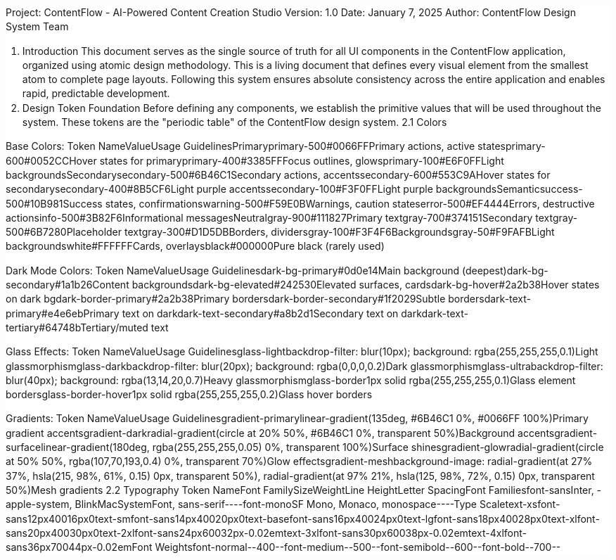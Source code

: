 Project: ContentFlow - AI-Powered Content Creation Studio
Version: 1.0
Date: January 7, 2025
Author: ContentFlow Design System Team
1. Introduction
This document serves as the single source of truth for all UI components in the ContentFlow application, organized using atomic design methodology. This is a living document that defines every visual element from the smallest atom to complete page layouts. Following this system ensures absolute consistency across the entire application and enables rapid, predictable development.
2. Design Token Foundation
Before defining any components, we establish the primitive values that will be used throughout the system. These tokens are the "periodic table" of the ContentFlow design system.
2.1 Colors

Base Colors:
Token NameValueUsage GuidelinesPrimaryprimary-500#0066FFPrimary actions, active statesprimary-600#0052CCHover states for primaryprimary-400#3385FFFocus outlines, glowsprimary-100#E6F0FFLight backgroundsSecondarysecondary-500#6B46C1Secondary actions, accentssecondary-600#553C9AHover states for secondarysecondary-400#8B5CF6Light purple accentssecondary-100#F3F0FFLight purple backgroundsSemanticsuccess-500#10B981Success states, confirmationswarning-500#F59E0BWarnings, caution stateserror-500#EF4444Errors, destructive actionsinfo-500#3B82F6Informational messagesNeutralgray-900#111827Primary textgray-700#374151Secondary textgray-500#6B7280Placeholder textgray-300#D1D5DBBorders, dividersgray-100#F3F4F6Backgroundsgray-50#F9FAFBLight backgroundswhite#FFFFFFCards, overlaysblack#000000Pure black (rarely used)

Dark Mode Colors:
Token NameValueUsage Guidelinesdark-bg-primary#0d0e14Main background (deepest)dark-bg-secondary#1a1b26Content backgroundsdark-bg-elevated#242530Elevated surfaces, cardsdark-bg-hover#2a2b38Hover states on dark bgdark-border-primary#2a2b38Primary bordersdark-border-secondary#1f2029Subtle bordersdark-text-primary#e4e6ebPrimary text on darkdark-text-secondary#a8b2d1Secondary text on darkdark-text-tertiary#64748bTertiary/muted text

Glass Effects:
Token NameValueUsage Guidelinesglass-lightbackdrop-filter: blur(10px); background: rgba(255,255,255,0.1)Light glassmorphismglass-darkbackdrop-filter: blur(20px); background: rgba(0,0,0,0.2)Dark glassmorphismglass-ultrabackdrop-filter: blur(40px); background: rgba(13,14,20,0.7)Heavy glassmorphismglass-border1px solid rgba(255,255,255,0.1)Glass element bordersglass-border-hover1px solid rgba(255,255,255,0.2)Glass hover borders

Gradients:
Token NameValueUsage Guidelinesgradient-primarylinear-gradient(135deg, #6B46C1 0%, #0066FF 100%)Primary gradient accentsgradient-darkradial-gradient(circle at 20% 50%, #6B46C1 0%, transparent 50%)Background accentsgradient-surfacelinear-gradient(180deg, rgba(255,255,255,0.05) 0%, transparent 100%)Surface shinesgradient-glowradial-gradient(circle at 50% 50%, rgba(107,70,193,0.4) 0%, transparent 70%)Glow effectsgradient-meshbackground-image: radial-gradient(at 27% 37%, hsla(215, 98%, 61%, 0.15) 0px, transparent 50%), radial-gradient(at 97% 21%, hsla(125, 98%, 72%, 0.15) 0px, transparent 50%)Mesh gradients
2.2 Typography
Token NameFont FamilySizeWeightLine HeightLetter SpacingFont Familiesfont-sansInter, -apple-system, BlinkMacSystemFont, sans-serif----font-monoSF Mono, Monaco, monospace----Type Scaletext-xsfont-sans12px40016px0text-smfont-sans14px40020px0text-basefont-sans16px40024px0text-lgfont-sans18px40028px0text-xlfont-sans20px40030px0text-2xlfont-sans24px60032px-0.02emtext-3xlfont-sans30px60038px-0.02emtext-4xlfont-sans36px70044px-0.02emFont Weightsfont-normal--400--font-medium--500--font-semibold--600--font-bold--700--

